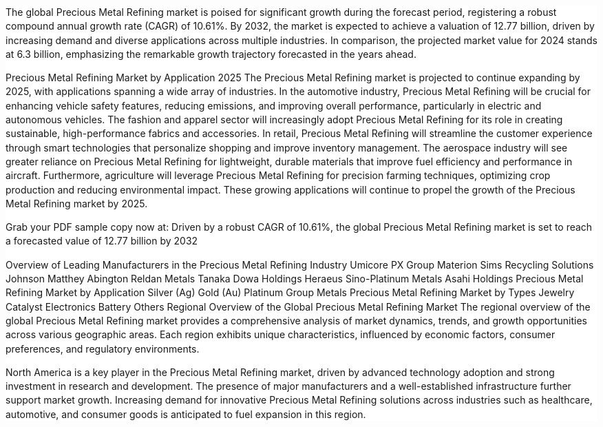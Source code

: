 The global Precious Metal Refining market is poised for significant growth during the forecast period, registering a robust compound annual growth rate (CAGR) of 10.61%. By 2032, the market is expected to achieve a valuation of 12.77 billion, driven by increasing demand and diverse applications across multiple industries. In comparison, the projected market value for 2024 stands at 6.3 billion, emphasizing the remarkable growth trajectory forecasted in the years ahead. 

Precious Metal Refining Market by Application 2025
The Precious Metal Refining market is projected to continue expanding by 2025, with applications spanning a wide array of industries. In the automotive industry, Precious Metal Refining will be crucial for enhancing vehicle safety features, reducing emissions, and improving overall performance, particularly in electric and autonomous vehicles. The fashion and apparel sector will increasingly adopt Precious Metal Refining for its role in creating sustainable, high-performance fabrics and accessories. In retail, Precious Metal Refining will streamline the customer experience through smart technologies that personalize shopping and improve inventory management. The aerospace industry will see greater reliance on Precious Metal Refining for lightweight, durable materials that improve fuel efficiency and performance in aircraft. Furthermore, agriculture will leverage Precious Metal Refining for precision farming techniques, optimizing crop production and reducing environmental impact. These growing applications will continue to propel the growth of the Precious Metal Refining market by 2025.

Grab your PDF sample copy now at: Driven by a robust CAGR of 10.61%, the global Precious Metal Refining market is set to reach a forecasted value of 12.77 billion by 2032

Overview of Leading Manufacturers in the Precious Metal Refining Industry
Umicore
PX Group
Materion
Sims Recycling Solutions
Johnson Matthey
Abington Reldan Metals
Tanaka
Dowa Holdings
Heraeus
Sino-Platinum Metals
Asahi Holdings
Precious Metal Refining Market by Application
Silver (Ag)
Gold (Au)
Platinum Group Metals
Precious Metal Refining Market by Types
Jewelry
Catalyst
Electronics
Battery
Others
Regional Overview of the Global Precious Metal Refining Market
The regional overview of the global Precious Metal Refining market provides a comprehensive analysis of market dynamics, trends, and growth opportunities across various geographic areas. Each region exhibits unique characteristics, influenced by economic factors, consumer preferences, and regulatory environments.

North America is a key player in the Precious Metal Refining market, driven by advanced technology adoption and strong investment in research and development. The presence of major manufacturers and a well-established infrastructure further support market growth. Increasing demand for innovative Precious Metal Refining solutions across industries such as healthcare, automotive, and consumer goods is anticipated to fuel expansion in this region.
